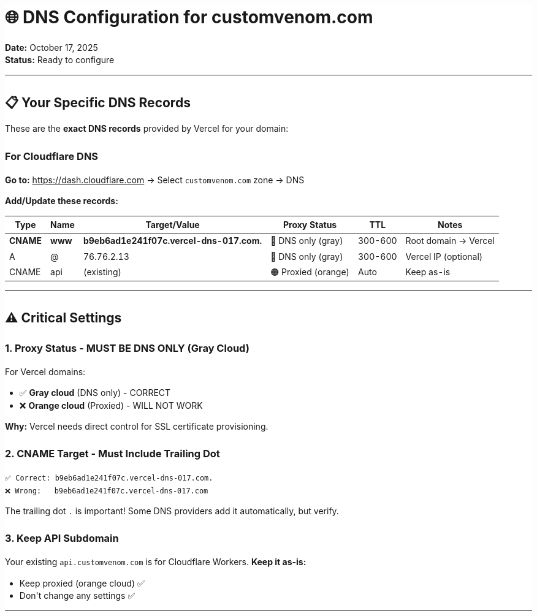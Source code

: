 # 🌐 DNS Configuration for customvenom.com

**Date:** October 17, 2025  
**Status:** Ready to configure

---

## 📋 Your Specific DNS Records

These are the **exact DNS records** provided by Vercel for your domain:

### For Cloudflare DNS

**Go to:** https://dash.cloudflare.com → Select `customvenom.com` zone → DNS

**Add/Update these records:**

| Type      | Name    | Target/Value                             | Proxy Status        | TTL     | Notes                |
| --------- | ------- | ---------------------------------------- | ------------------- | ------- | -------------------- |
| **CNAME** | **www** | **b9eb6ad1e241f07c.vercel-dns-017.com.** | 🔘 DNS only (gray)  | 300-600 | Root domain → Vercel |
| A         | @       | 76.76.2.13                               | 🔘 DNS only (gray)  | 300-600 | Vercel IP (optional) |
| CNAME     | api     | (existing)                               | 🟠 Proxied (orange) | Auto    | Keep as-is           |

---

## ⚠️ Critical Settings

### 1. Proxy Status - MUST BE DNS ONLY (Gray Cloud)

For Vercel domains:

- ✅ **Gray cloud** (DNS only) - CORRECT
- ❌ **Orange cloud** (Proxied) - WILL NOT WORK

**Why:** Vercel needs direct control for SSL certificate provisioning.

### 2. CNAME Target - Must Include Trailing Dot

```
✅ Correct: b9eb6ad1e241f07c.vercel-dns-017.com.
❌ Wrong:   b9eb6ad1e241f07c.vercel-dns-017.com
```

The trailing dot `.` is important! Some DNS providers add it automatically, but verify.

### 3. Keep API Subdomain

Your existing `api.customvenom.com` is for Cloudflare Workers. **Keep it as-is:**

- Keep proxied (orange cloud) ✅
- Don't change any settings ✅

---
